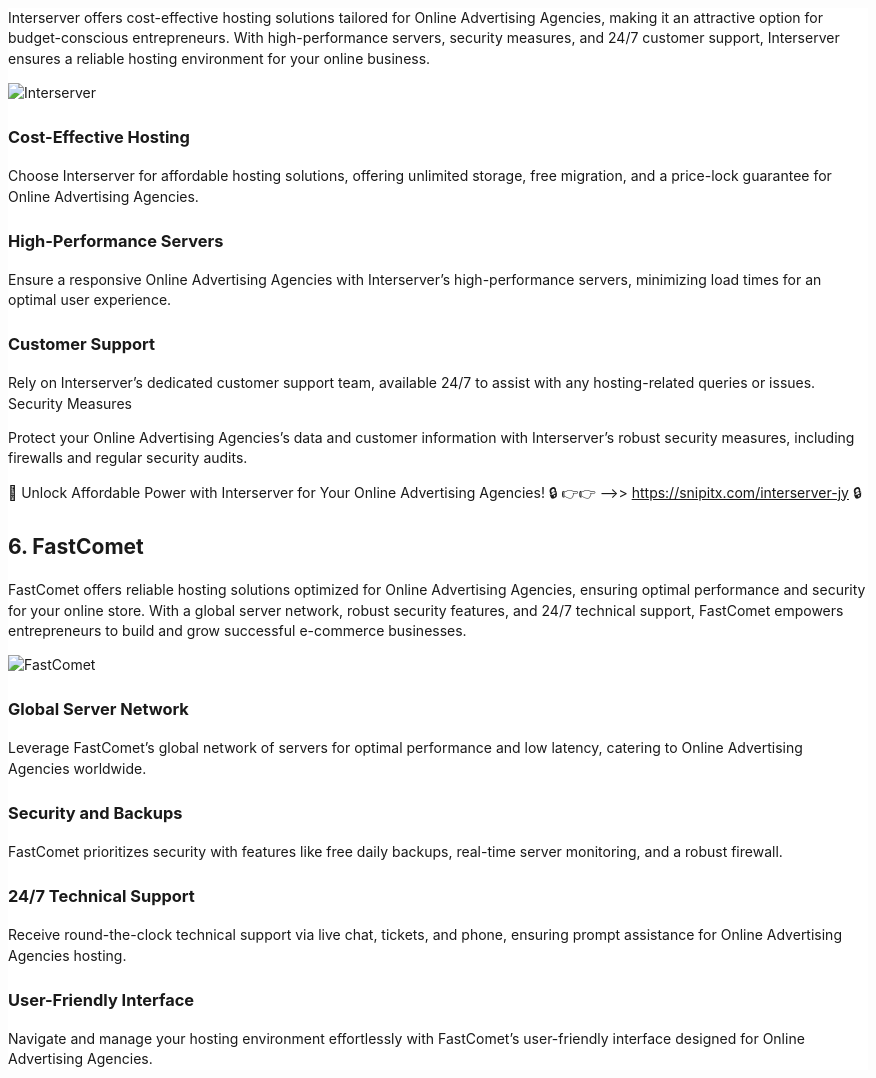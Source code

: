 Interserver offers cost-effective hosting solutions tailored for Online Advertising Agencies, making it an attractive option for budget-conscious entrepreneurs. With high-performance servers, security measures, and 24/7 customer support, Interserver ensures a reliable hosting environment for your online business.

![Interserver](https://i.imgur.com/OM5dOEW.jpeg "Interserver Hosting")

### Cost-Effective Hosting
Choose Interserver for affordable hosting solutions, offering unlimited storage, free migration, and a price-lock guarantee for Online Advertising Agencies.

### High-Performance Servers
Ensure a responsive Online Advertising Agencies with Interserver’s high-performance servers, minimizing load times for an optimal user experience.

### Customer Support
Rely on Interserver’s dedicated customer support team, available 24/7 to assist with any hosting-related queries or issues.
Security Measures

Protect your Online Advertising Agencies’s data and customer information with Interserver’s robust security measures, including firewalls and regular security audits.

💸 Unlock Affordable Power with Interserver for Your Online Advertising Agencies! 🔒
👉👉 -->> https://snipitx.com/interserver-jy 🔒

## 6. FastComet

FastComet offers reliable hosting solutions optimized for Online Advertising Agencies, ensuring optimal performance and security for your online store. With a global server network, robust security features, and 24/7 technical support, FastComet empowers entrepreneurs to build and grow successful e-commerce businesses.

![FastComet](https://i.imgur.com/7qgXuWp.png "FastComet Hosting")

### Global Server Network
Leverage FastComet’s global network of servers for optimal performance and low latency, catering to Online Advertising Agencies worldwide.

### Security and Backups
FastComet prioritizes security with features like free daily backups, real-time server monitoring, and a robust firewall.

### 24/7 Technical Support
Receive round-the-clock technical support via live chat, tickets, and phone, ensuring prompt assistance for Online Advertising Agencies hosting.

### User-Friendly Interface
Navigate and manage your hosting environment effortlessly with FastComet’s user-friendly interface designed for Online Advertising Agencies.
